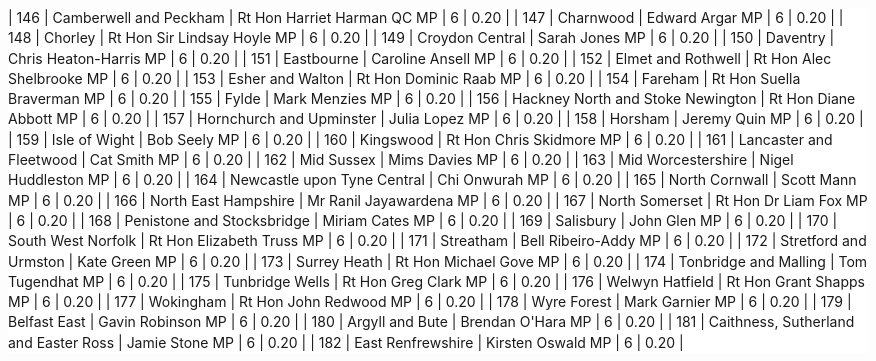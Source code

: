 | 146 | Camberwell and Peckham | Rt Hon Harriet Harman QC MP | 6 | 0.20 |
| 147 | Charnwood | Edward Argar MP | 6 | 0.20 |
| 148 | Chorley | Rt Hon Sir Lindsay Hoyle MP | 6 | 0.20 |
| 149 | Croydon Central | Sarah Jones MP | 6 | 0.20 |
| 150 | Daventry | Chris Heaton-Harris MP | 6 | 0.20 |
| 151 | Eastbourne | Caroline Ansell MP | 6 | 0.20 |
| 152 | Elmet and Rothwell | Rt Hon Alec Shelbrooke MP | 6 | 0.20 |
| 153 | Esher and Walton | Rt Hon Dominic Raab MP | 6 | 0.20 |
| 154 | Fareham | Rt Hon Suella Braverman MP | 6 | 0.20 |
| 155 | Fylde | Mark Menzies MP | 6 | 0.20 |
| 156 | Hackney North and Stoke Newington | Rt Hon Diane Abbott MP | 6 | 0.20 |
| 157 | Hornchurch and Upminster | Julia Lopez MP | 6 | 0.20 |
| 158 | Horsham | Jeremy Quin MP | 6 | 0.20 |
| 159 | Isle of Wight | Bob Seely MP | 6 | 0.20 |
| 160 | Kingswood | Rt Hon Chris Skidmore MP | 6 | 0.20 |
| 161 | Lancaster and Fleetwood | Cat Smith MP | 6 | 0.20 |
| 162 | Mid Sussex | Mims Davies MP | 6 | 0.20 |
| 163 | Mid Worcestershire | Nigel Huddleston MP | 6 | 0.20 |
| 164 | Newcastle upon Tyne Central | Chi Onwurah MP | 6 | 0.20 |
| 165 | North Cornwall | Scott Mann MP | 6 | 0.20 |
| 166 | North East Hampshire | Mr Ranil Jayawardena MP | 6 | 0.20 |
| 167 | North Somerset | Rt Hon Dr Liam Fox MP | 6 | 0.20 |
| 168 | Penistone and Stocksbridge | Miriam Cates MP | 6 | 0.20 |
| 169 | Salisbury | John Glen MP | 6 | 0.20 |
| 170 | South West Norfolk | Rt Hon Elizabeth Truss MP | 6 | 0.20 |
| 171 | Streatham | Bell Ribeiro-Addy MP | 6 | 0.20 |
| 172 | Stretford and Urmston | Kate Green MP | 6 | 0.20 |
| 173 | Surrey Heath | Rt Hon Michael Gove MP | 6 | 0.20 |
| 174 | Tonbridge and Malling | Tom Tugendhat MP | 6 | 0.20 |
| 175 | Tunbridge Wells | Rt Hon Greg Clark MP | 6 | 0.20 |
| 176 | Welwyn Hatfield | Rt Hon Grant Shapps MP | 6 | 0.20 |
| 177 | Wokingham | Rt Hon John Redwood MP | 6 | 0.20 |
| 178 | Wyre Forest | Mark Garnier MP | 6 | 0.20 |
| 179 | Belfast East | Gavin Robinson MP | 6 | 0.20 |
| 180 | Argyll and Bute | Brendan O'Hara MP | 6 | 0.20 |
| 181 | Caithness, Sutherland and Easter Ross | Jamie Stone MP | 6 | 0.20 |
| 182 | East Renfrewshire | Kirsten Oswald MP | 6 | 0.20 |